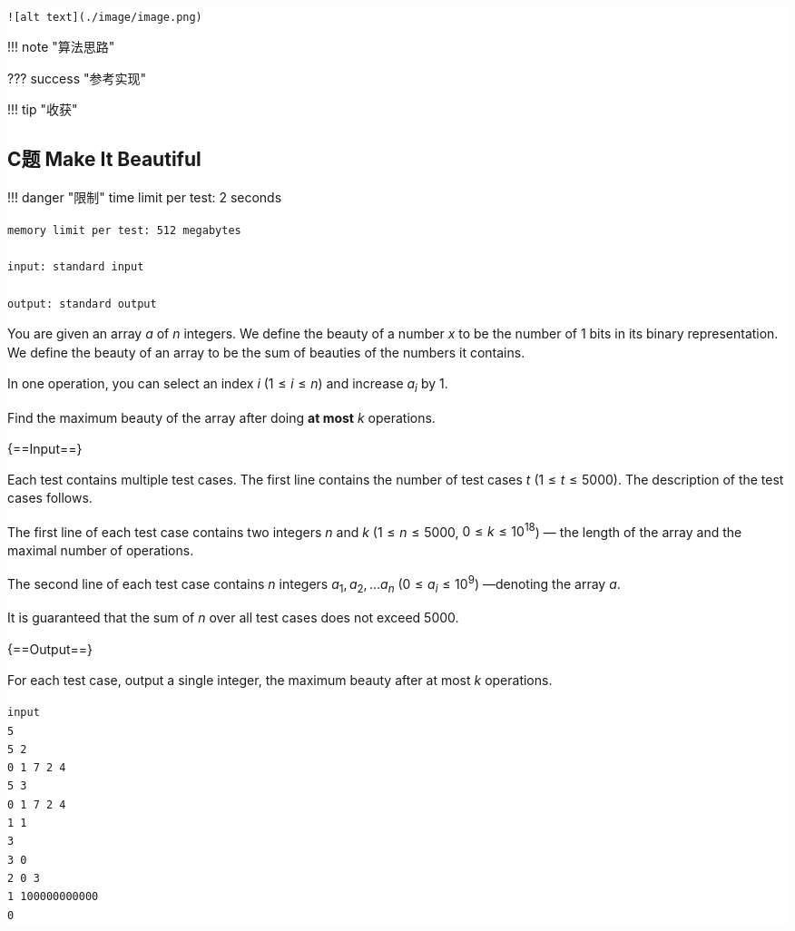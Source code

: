     ![alt text](./image/image.png)

!!! note "算法思路"

??? success "参考实现"

!!! tip "收获"
## C题 Make It Beautiful
!!! danger "限制"
    time limit per test: 2 seconds

    memory limit per test: 512 megabytes

    input: standard input

    output: standard output
You are given an array $a$ of $n$ integers. We define the $\text{beauty}$ of a number $x$ to be the number of $1$ bits in its binary representation. We define the beauty of an array to be the sum of beauties of the numbers it contains.

In one operation, you can select an index $i$ $(1 \le i \le n)$ and increase $a_i$ by $1$.

Find the maximum beauty of the array after doing **at most** $k$ operations.

{==Input==}

Each test contains multiple test cases. The first line contains the number of test cases $t$ ($1 \le t \le 5000$). The description of the test cases follows.

The first line of each test case contains two integers $n$ and $k$ ($1 \le n \le 5000$, $0 \le k \le 10^{18}$) — the length of the array and the maximal number of operations.

The second line of each test case contains $n$ integers $a_1, a_2, \ldots a_n$ ($0 \le a_i \le 10^9$) —denoting the array $a$.

It is guaranteed that the sum of $n$ over all test cases does not exceed $5000$.

{==Output==}

For each test case, output a single integer, the maximum beauty after at most $k$ operations.

```
input
5
5 2
0 1 7 2 4
5 3
0 1 7 2 4
1 1
3
3 0
2 0 3
1 100000000000
0
```
